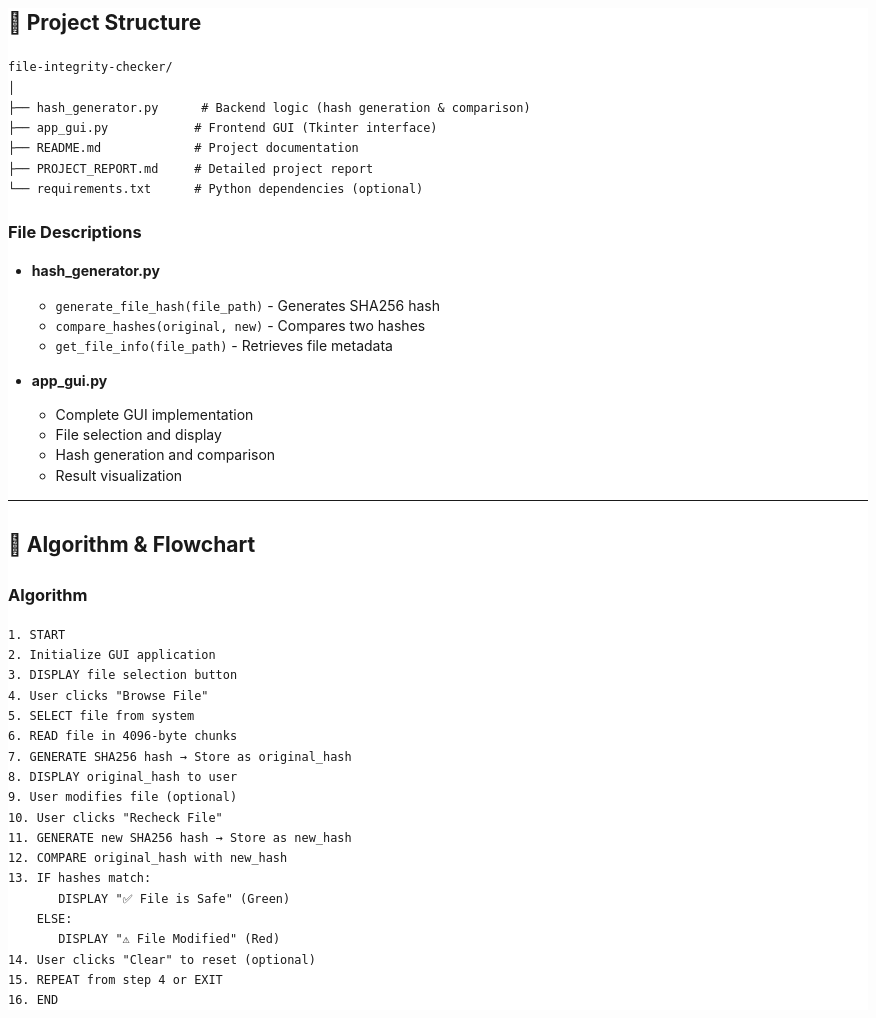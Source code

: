 
## 📁 Project Structure

```
file-integrity-checker/
│
├── hash_generator.py      # Backend logic (hash generation & comparison)
├── app_gui.py            # Frontend GUI (Tkinter interface)
├── README.md             # Project documentation
├── PROJECT_REPORT.md     # Detailed project report
└── requirements.txt      # Python dependencies (optional)
```

### File Descriptions

- **hash_generator.py**
  - `generate_file_hash(file_path)` - Generates SHA256 hash
  - `compare_hashes(original, new)` - Compares two hashes
  - `get_file_info(file_path)` - Retrieves file metadata

- **app_gui.py**
  - Complete GUI implementation
  - File selection and display
  - Hash generation and comparison
  - Result visualization

---

## 🔄 Algorithm & Flowchart

### Algorithm

```
1. START
2. Initialize GUI application
3. DISPLAY file selection button
4. User clicks "Browse File"
5. SELECT file from system
6. READ file in 4096-byte chunks
7. GENERATE SHA256 hash → Store as original_hash
8. DISPLAY original_hash to user
9. User modifies file (optional)
10. User clicks "Recheck File"
11. GENERATE new SHA256 hash → Store as new_hash
12. COMPARE original_hash with new_hash
13. IF hashes match:
       DISPLAY "✅ File is Safe" (Green)
    ELSE:
       DISPLAY "⚠️ File Modified" (Red)
14. User clicks "Clear" to reset (optional)
15. REPEAT from step 4 or EXIT
16. END
```
